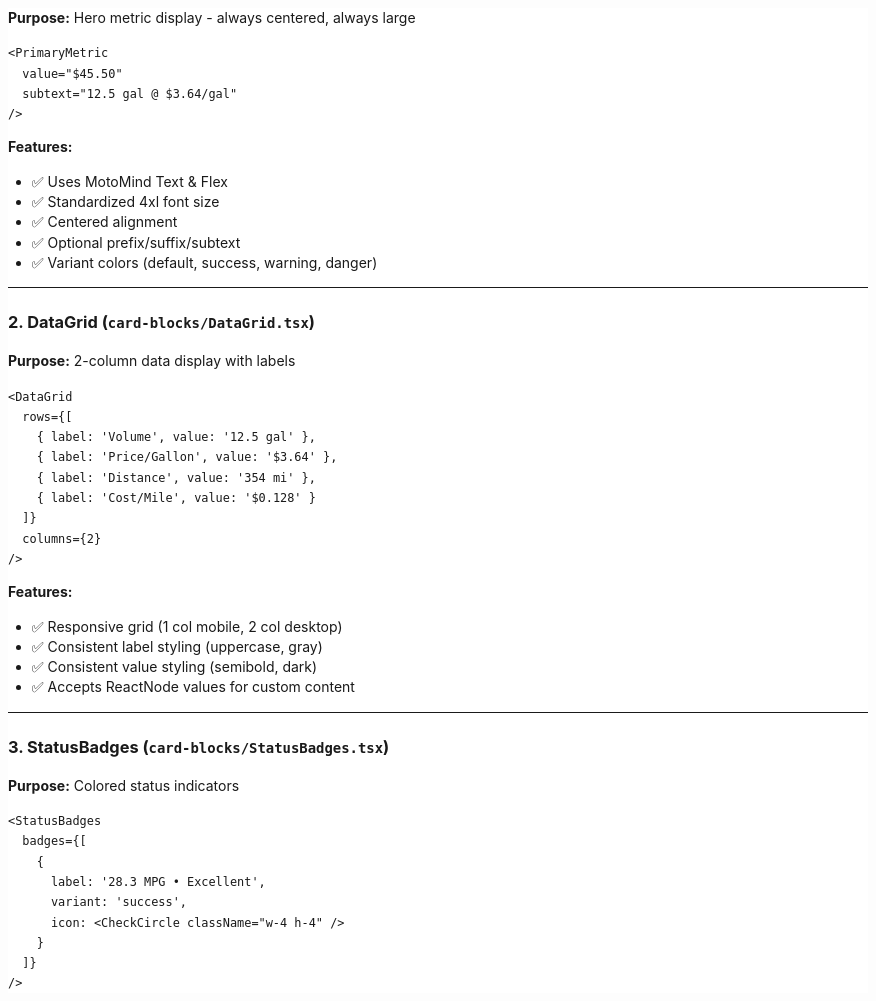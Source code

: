 **Purpose:** Hero metric display - always centered, always large

```tsx
<PrimaryMetric
  value="$45.50"
  subtext="12.5 gal @ $3.64/gal"
/>
```

**Features:**
- ✅ Uses MotoMind Text & Flex
- ✅ Standardized 4xl font size
- ✅ Centered alignment
- ✅ Optional prefix/suffix/subtext
- ✅ Variant colors (default, success, warning, danger)

---

### **2. DataGrid** (`card-blocks/DataGrid.tsx`)

**Purpose:** 2-column data display with labels

```tsx
<DataGrid
  rows={[
    { label: 'Volume', value: '12.5 gal' },
    { label: 'Price/Gallon', value: '$3.64' },
    { label: 'Distance', value: '354 mi' },
    { label: 'Cost/Mile', value: '$0.128' }
  ]}
  columns={2}
/>
```

**Features:**
- ✅ Responsive grid (1 col mobile, 2 col desktop)
- ✅ Consistent label styling (uppercase, gray)
- ✅ Consistent value styling (semibold, dark)
- ✅ Accepts ReactNode values for custom content

---

### **3. StatusBadges** (`card-blocks/StatusBadges.tsx`)

**Purpose:** Colored status indicators

```tsx
<StatusBadges
  badges={[
    {
      label: '28.3 MPG • Excellent',
      variant: 'success',
      icon: <CheckCircle className="w-4 h-4" />
    }
  ]}
/>
```

